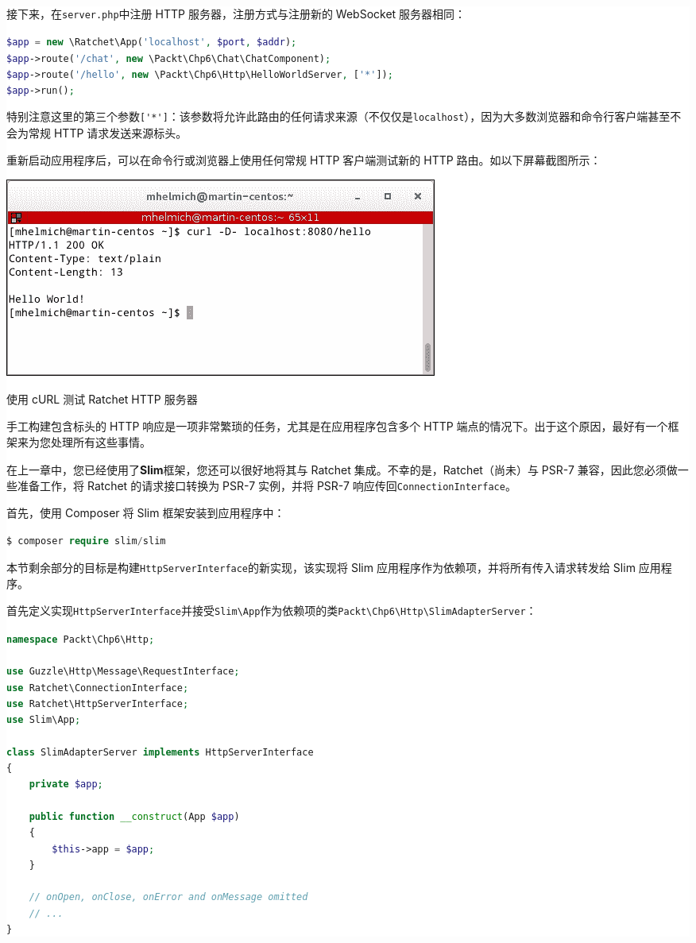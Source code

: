 接下来，在`server.php`中注册 HTTP 服务器，注册方式与注册新的 WebSocket 服务器相同：

```php
$app = new \Ratchet\App('localhost', $port, $addr); 
$app->route('/chat', new \Packt\Chp6\Chat\ChatComponent); 
$app->route('/hello', new \Packt\Chp6\Http\HelloWorldServer, ['*']); 
$app->run(); 

```

特别注意这里的第三个参数`['*']`：该参数将允许此路由的任何请求来源（不仅仅是`localhost`），因为大多数浏览器和命令行客户端甚至不会为常规 HTTP 请求发送来源标头。

重新启动应用程序后，可以在命令行或浏览器上使用任何常规 HTTP 客户端测试新的 HTTP 路由。如以下屏幕截图所示：

![Bridging Ratchet and PSR-7 applications](img/image_06_008.jpg)

使用 cURL 测试 Ratchet HTTP 服务器

手工构建包含标头的 HTTP 响应是一项非常繁琐的任务，尤其是在应用程序包含多个 HTTP 端点的情况下。出于这个原因，最好有一个框架来为您处理所有这些事情。

在上一章中，您已经使用了**Slim**框架，您还可以很好地将其与 Ratchet 集成。不幸的是，Ratchet（尚未）与 PSR-7 兼容，因此您必须做一些准备工作，将 Ratchet 的请求接口转换为 PSR-7 实例，并将 PSR-7 响应传回`ConnectionInterface`。

首先，使用 Composer 将 Slim 框架安装到应用程序中：

```php
$ composer require slim/slim

```

本节剩余部分的目标是构建`HttpServerInterface`的新实现，该实现将 Slim 应用程序作为依赖项，并将所有传入请求转发给 Slim 应用程序。

首先定义实现`HttpServerInterface`并接受`Slim\App`作为依赖项的类`Packt\Chp6\Http\SlimAdapterServer`：

```php
namespace Packt\Chp6\Http; 

use Guzzle\Http\Message\RequestInterface; 
use Ratchet\ConnectionInterface; 
use Ratchet\HttpServerInterface; 
use Slim\App; 

class SlimAdapterServer implements HttpServerInterface 
{ 
    private $app; 

    public function __construct(App $app) 
    { 
        $this->app = $app; 
    } 

    // onOpen, onClose, onError and onMessage omitted 
    // ... 
} 

```
